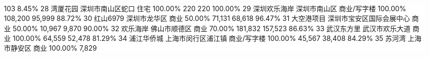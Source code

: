 103
8.45%
28
湾厦花园
深圳市南山区蛇口
住宅
100.00%
220
220
100.00%
29
深圳欢乐海岸
深圳市南山区
商业/写字楼
100.00%
108,200
95,999
88.72%
30
红山6979
深圳市龙华区
商业
50.00%
71,131
68,618
96.47%
31
大空港项目
深圳市宝安区国际会展中心
商业
50.00%
10,967
9,870
90.00%
32
欢乐海岸
佛山市顺德区
商业
70.00%
181,832
157,523
86.63%
33
武汉东方里
武汉市欢乐大道
商业
100.00%
64,559
52,478
81.29%
34
浦江华侨城
上海市闵行区浦江镇
商业/写字楼
100.00%
45,567
38,408
84.29%
35
苏河湾
上海市静安区
商业
100.00%
7,829